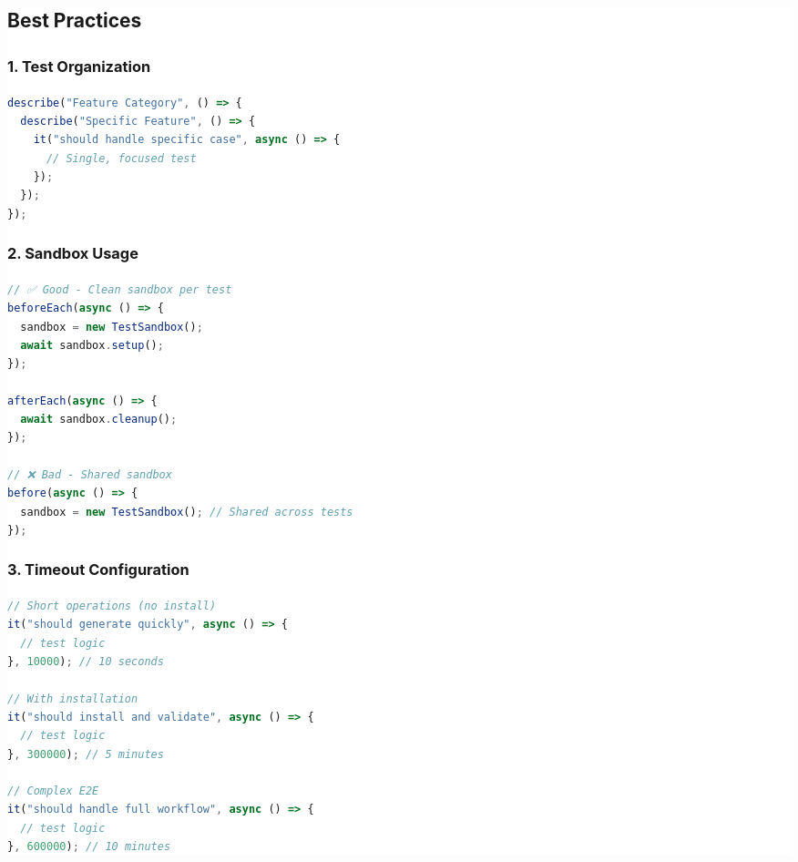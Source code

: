 ## Best Practices

### 1. Test Organization

```typescript
describe("Feature Category", () => {
  describe("Specific Feature", () => {
    it("should handle specific case", async () => {
      // Single, focused test
    });
  });
});
```

### 2. Sandbox Usage

```typescript
// ✅ Good - Clean sandbox per test
beforeEach(async () => {
  sandbox = new TestSandbox();
  await sandbox.setup();
});

afterEach(async () => {
  await sandbox.cleanup();
});

// ❌ Bad - Shared sandbox
before(async () => {
  sandbox = new TestSandbox(); // Shared across tests
});
```

### 3. Timeout Configuration

```typescript
// Short operations (no install)
it("should generate quickly", async () => {
  // test logic
}, 10000); // 10 seconds

// With installation
it("should install and validate", async () => {
  // test logic
}, 300000); // 5 minutes

// Complex E2E
it("should handle full workflow", async () => {
  // test logic
}, 600000); // 10 minutes
```
